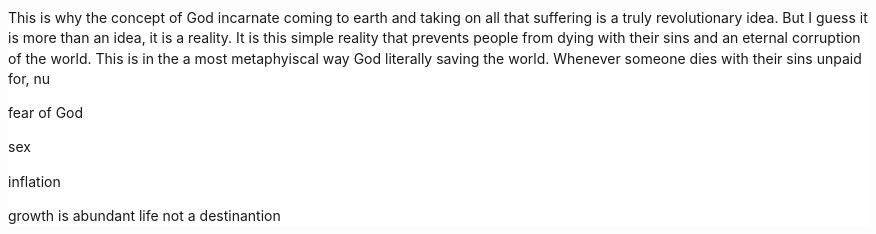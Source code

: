 This is why the concept of God incarnate coming to earth and taking on all that suffering is a truly revolutionary idea. But I guess it is more than an idea, it is a reality. It is this simple reality that prevents people from dying with their sins and an eternal corruption of the world. This is in the a most metaphyiscal way God literally saving the world. Whenever someone dies with their sins unpaid for, nu

fear of God

sex

inflation

growth is abundant life not a destinantion












